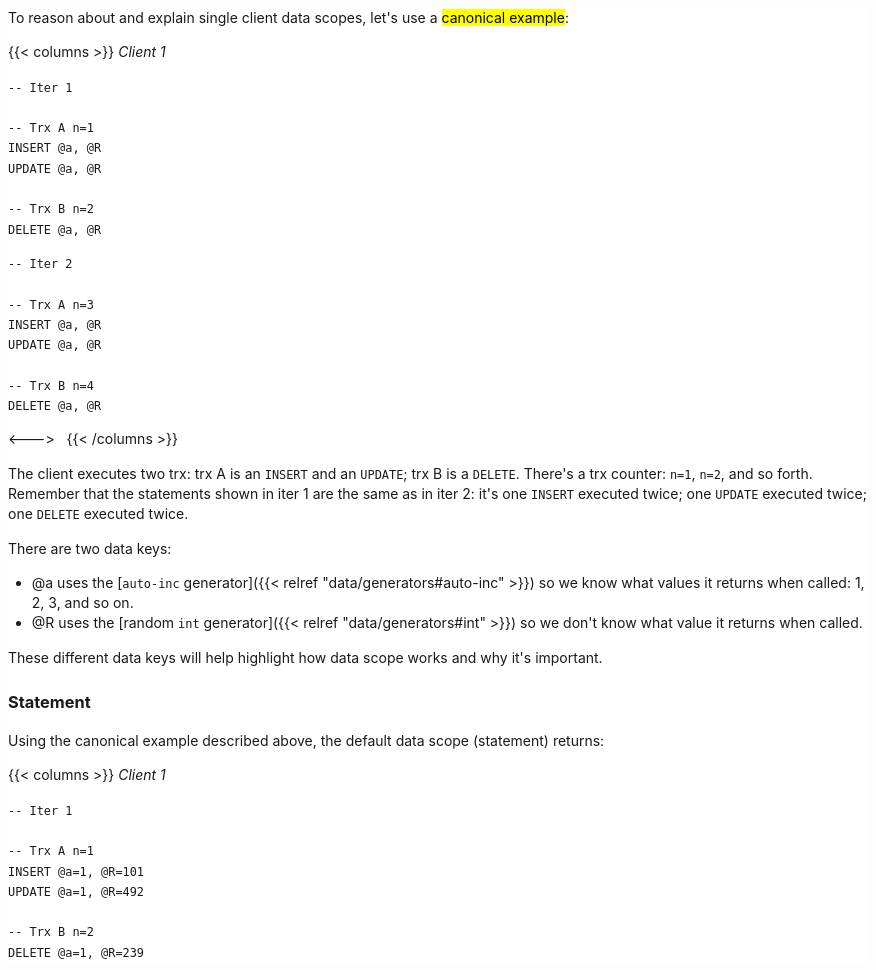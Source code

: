 To reason about and explain single client data scopes, let's use a <mark>canonical example</mark>:

{{< columns >}}
_Client 1_
```
-- Iter 1

-- Trx A n=1
INSERT @a, @R
UPDATE @a, @R

-- Trx B n=2
DELETE @a, @R
```

```
-- Iter 2

-- Trx A n=3
INSERT @a, @R
UPDATE @a, @R

-- Trx B n=4
DELETE @a, @R
```
<--->
&nbsp;
{{< /columns >}}

The client executes two trx: trx A is an `INSERT` and an `UPDATE`; trx B is a `DELETE`.
There's a trx counter: `n=1`, `n=2`, and so forth.
Remember that the statements shown in iter 1 are the same as in iter 2: it's one `INSERT` executed twice; one `UPDATE` executed twice; one `DELETE` executed twice.

There are two data keys:
* @a uses the [`auto-inc` generator]({{< relref "data/generators#auto-inc" >}}) so we know what values it returns when called: 1, 2, 3, and so on.
* @R uses the [random `int` generator]({{< relref "data/generators#int" >}}) so we don't know what value it returns when called. 

These different data keys will help highlight how data scope works and why it's important.

### Statement

Using the canonical example described above, the default data scope (statement) returns:

{{< columns >}}
_Client 1_
```
-- Iter 1

-- Trx A n=1
INSERT @a=1, @R=101
UPDATE @a=1, @R=492

-- Trx B n=2
DELETE @a=1, @R=239
```

